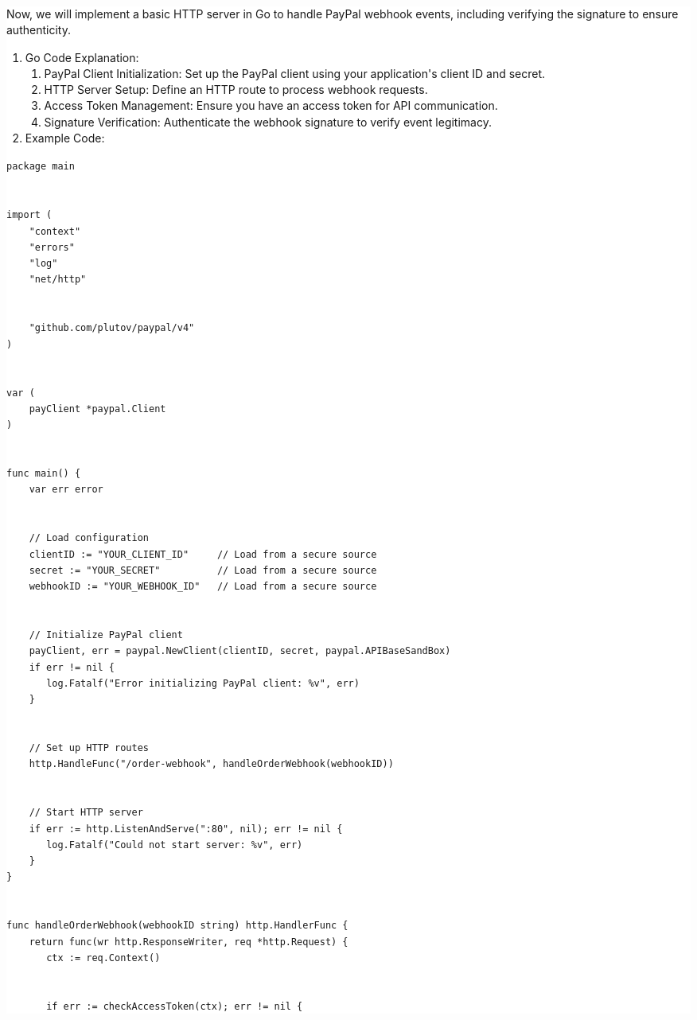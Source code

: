    Now, we will implement a basic HTTP server in Go to handle PayPal webhook events, including verifying the signature to ensure authenticity.

1. Go Code Explanation:
   1. PayPal Client Initialization: Set up the PayPal client using your application's client ID and secret.
   2. HTTP Server Setup: Define an HTTP route to process webhook requests.
   3. Access Token Management: Ensure you have an access token for API communication.
   4. Signature Verification: Authenticate the webhook signature to verify event legitimacy.
2. Example Code:

```
package main


import (
    "context"
    "errors"
    "log"
    "net/http"


    "github.com/plutov/paypal/v4"
)


var (
    payClient *paypal.Client
)


func main() {
    var err error


    // Load configuration
    clientID := "YOUR_CLIENT_ID"     // Load from a secure source
    secret := "YOUR_SECRET"          // Load from a secure source
    webhookID := "YOUR_WEBHOOK_ID"   // Load from a secure source


    // Initialize PayPal client
    payClient, err = paypal.NewClient(clientID, secret, paypal.APIBaseSandBox)
    if err != nil {
       log.Fatalf("Error initializing PayPal client: %v", err)
    }


    // Set up HTTP routes
    http.HandleFunc("/order-webhook", handleOrderWebhook(webhookID))


    // Start HTTP server
    if err := http.ListenAndServe(":80", nil); err != nil {
       log.Fatalf("Could not start server: %v", err)
    }
}


func handleOrderWebhook(webhookID string) http.HandlerFunc {
    return func(wr http.ResponseWriter, req *http.Request) {
       ctx := req.Context()


       if err := checkAccessToken(ctx); err != nil {
```